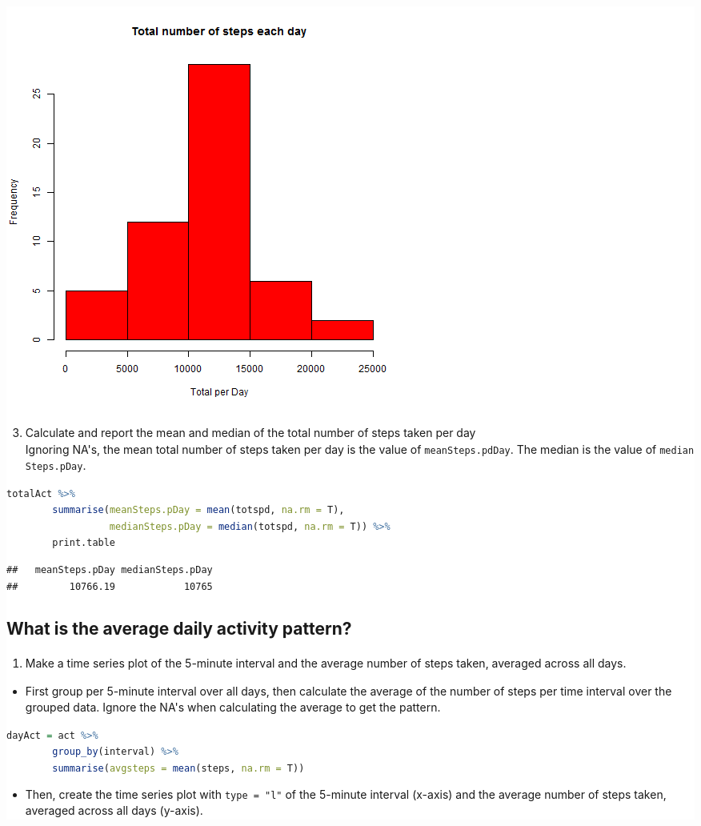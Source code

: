 ![plot of chunk TotNbrStepspDayHisto](figure/TotNbrStepspDayHisto-1.png) 
  
3. Calculate and report the mean and median of the total number of steps taken per day    
Ignoring NA's, the mean total number of steps taken per day is the value of `meanSteps.pdDay`. The median is the value of `medianSteps.pDay`.

```r
totalAct %>% 
        summarise(meanSteps.pDay = mean(totspd, na.rm = T), 
                  medianSteps.pDay = median(totspd, na.rm = T)) %>%
        print.table
```

```
##   meanSteps.pDay medianSteps.pDay 
##         10766.19            10765
```
## What is the average daily activity pattern?  
1. Make a time series plot of the 5-minute interval and the average number of steps taken, averaged across all days.  
+ First group per 5-minute interval over all days, then calculate the average of the number of steps per time interval over the grouped data. Ignore the NA's when calculating the average to get the pattern.  


```r
dayAct = act %>% 
        group_by(interval) %>%
        summarise(avgsteps = mean(steps, na.rm = T)) 
```
+ Then, create the time series plot with `type = "l"` of the 5-minute interval (x-axis) and the average number of steps taken, averaged across all days (y-axis).
